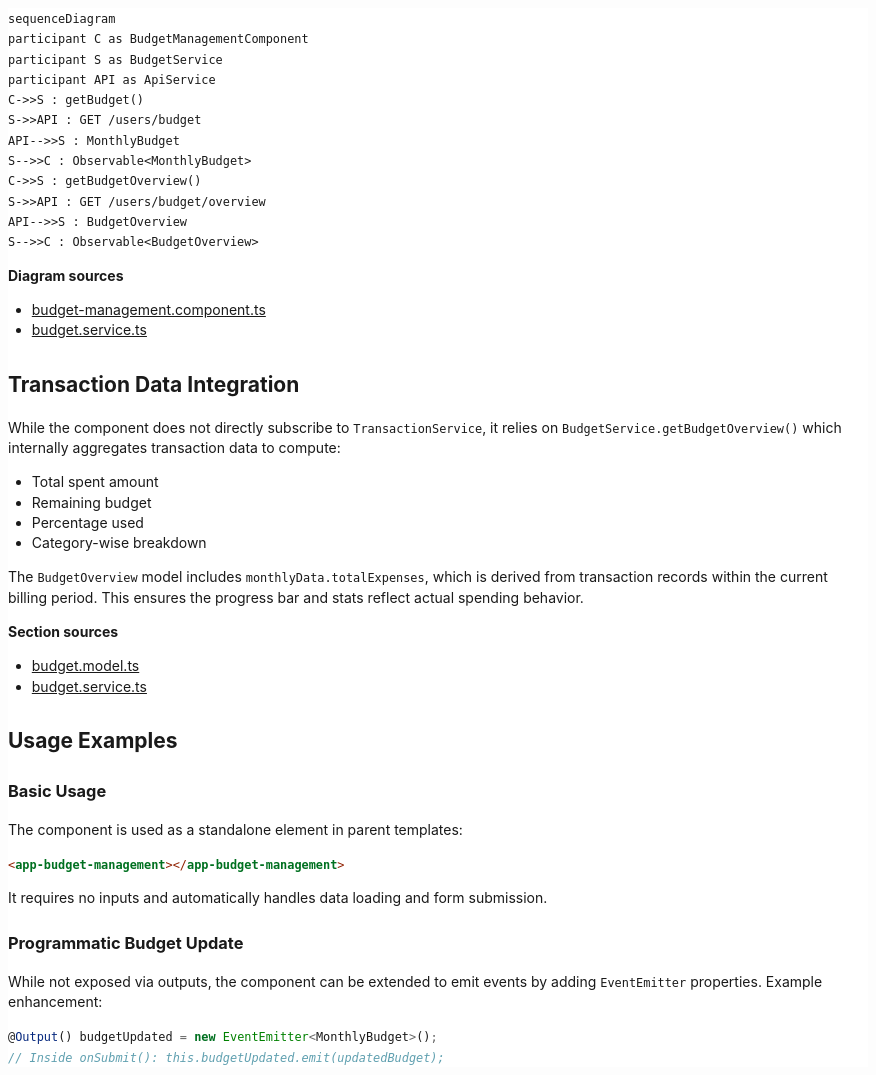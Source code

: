 ```mermaid
sequenceDiagram
participant C as BudgetManagementComponent
participant S as BudgetService
participant API as ApiService
C->>S : getBudget()
S->>API : GET /users/budget
API-->>S : MonthlyBudget
S-->>C : Observable<MonthlyBudget>
C->>S : getBudgetOverview()
S->>API : GET /users/budget/overview
API-->>S : BudgetOverview
S-->>C : Observable<BudgetOverview>
```

**Diagram sources**
- [budget-management.component.ts](file://src/app/shared/components/budget-management/budget-management.component.ts#L160-L200)
- [budget.service.ts](file://src/app/shared/services/budget.service.ts#L10-L50)

## Transaction Data Integration
While the component does not directly subscribe to `TransactionService`, it relies on `BudgetService.getBudgetOverview()` which internally aggregates transaction data to compute:
- Total spent amount
- Remaining budget
- Percentage used
- Category-wise breakdown

The `BudgetOverview` model includes `monthlyData.totalExpenses`, which is derived from transaction records within the current billing period. This ensures the progress bar and stats reflect actual spending behavior.

**Section sources**
- [budget.model.ts](file://src/app/shared/models/budget.model.ts#L20-L50)
- [budget.service.ts](file://src/app/shared/services/budget.service.ts#L60-L80)

## Usage Examples
### Basic Usage
The component is used as a standalone element in parent templates:

```html
<app-budget-management></app-budget-management>
```

It requires no inputs and automatically handles data loading and form submission.

### Programmatic Budget Update
While not exposed via outputs, the component can be extended to emit events by adding `EventEmitter` properties. Example enhancement:

```ts
@Output() budgetUpdated = new EventEmitter<MonthlyBudget>();
// Inside onSubmit(): this.budgetUpdated.emit(updatedBudget);
```

